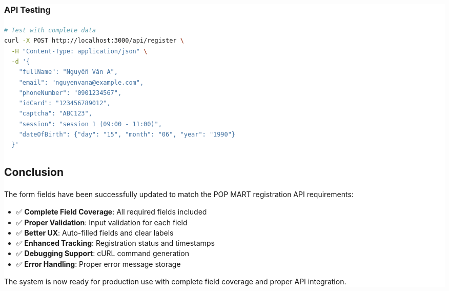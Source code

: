### API Testing
```bash
# Test with complete data
curl -X POST http://localhost:3000/api/register \
  -H "Content-Type: application/json" \
  -d '{
    "fullName": "Nguyễn Văn A",
    "email": "nguyenvana@example.com",
    "phoneNumber": "0901234567",
    "idCard": "123456789012",
    "captcha": "ABC123",
    "session": "session 1 (09:00 - 11:00)",
    "dateOfBirth": {"day": "15", "month": "06", "year": "1990"}
  }'
```

## Conclusion

The form fields have been successfully updated to match the POP MART registration API requirements:

- ✅ **Complete Field Coverage**: All required fields included
- ✅ **Proper Validation**: Input validation for each field
- ✅ **Better UX**: Auto-filled fields and clear labels
- ✅ **Enhanced Tracking**: Registration status and timestamps
- ✅ **Debugging Support**: cURL command generation
- ✅ **Error Handling**: Proper error message storage

The system is now ready for production use with complete field coverage and proper API integration.
